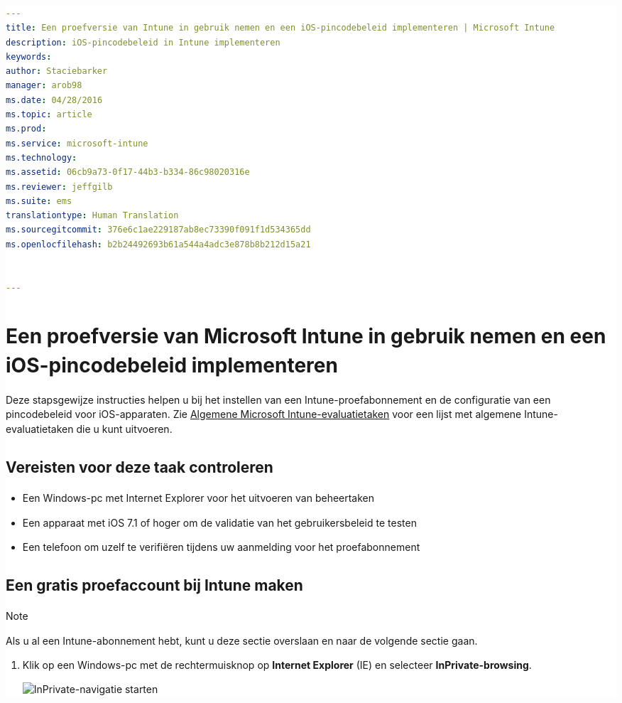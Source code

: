 ```yaml
---
title: Een proefversie van Intune in gebruik nemen en een iOS-pincodebeleid implementeren | Microsoft Intune
description: iOS-pincodebeleid in Intune implementeren
keywords: 
author: Staciebarker
manager: arob98
ms.date: 04/28/2016
ms.topic: article
ms.prod: 
ms.service: microsoft-intune
ms.technology: 
ms.assetid: 06cb9a73-0f17-44b3-b334-86c98020316e
ms.reviewer: jeffgilb
ms.suite: ems
translationtype: Human Translation
ms.sourcegitcommit: 376e6c1ae229187ab8ec73390f091f1d534365dd
ms.openlocfilehash: b2b24492693b61a544a4adc3e878b8b212d15a21


---
```


# Een proefversie van Microsoft Intune in gebruik nemen en een iOS-pincodebeleid implementeren
Deze stapsgewijze instructies helpen u bij het instellen van een Intune-proefabonnement en de configuratie van een pincodebeleid voor iOS-apparaten. Zie [Algemene Microsoft Intune-evaluatietaken](common-microsoft-intune-evaluation-tasks.md) voor een lijst met algemene Intune-evaluatietaken die u kunt uitvoeren.



## Vereisten voor deze taak controleren

-   Een Windows-pc met Internet Explorer voor het uitvoeren van beheertaken

-   Een apparaat met iOS 7.1 of hoger om de validatie van het gebruikersbeleid te testen

-   Een telefoon om uzelf te verifiëren tijdens uw aanmelding voor het proefabonnement

## Een gratis proefaccount bij Intune maken
> [!NOTE]
> Als u al een Intune-abonnement hebt, kunt u deze sectie overslaan en naar de volgende sectie gaan.

1.  Klik op een Windows-pc met de rechtermuisknop op **Internet Explorer** (IE) en selecteer **InPrivate-browsing**.

    ![InPrivate-navigatie starten](../media/30-day-trial-walkthrus/30day-start-trial-1-InPrivate.png)
